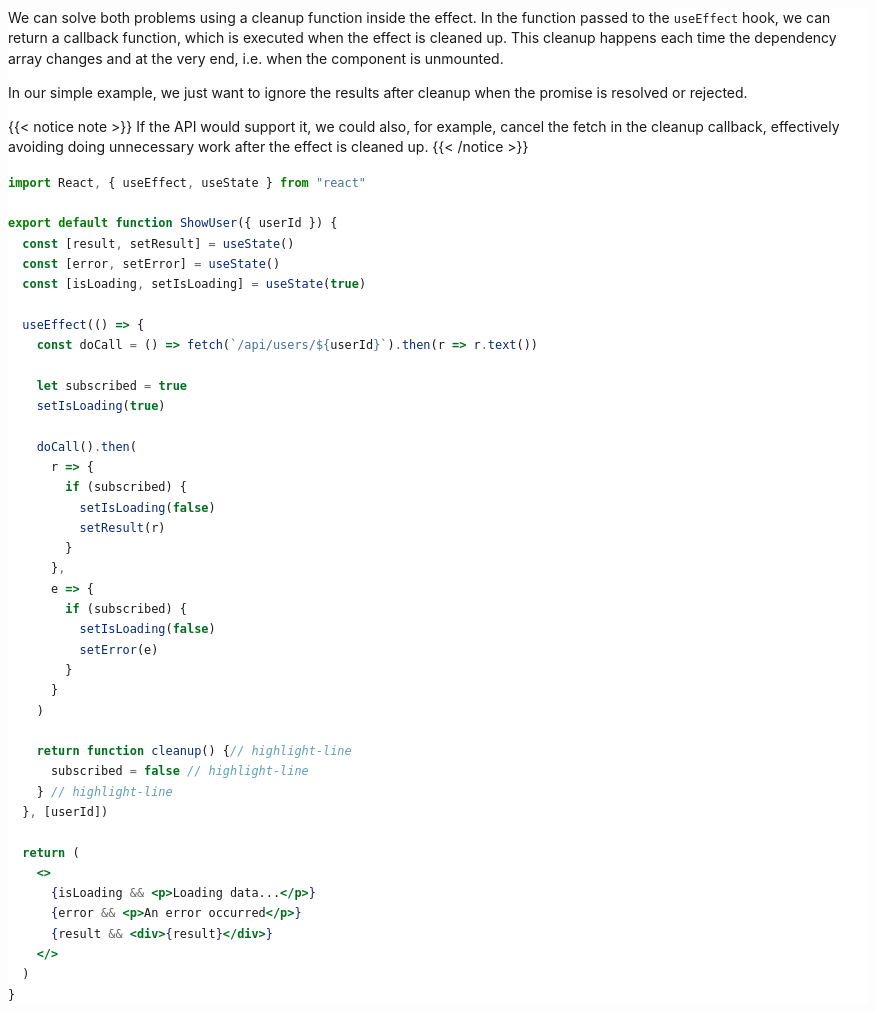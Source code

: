 We can solve both problems using a cleanup function inside the effect. In the function passed to the `useEffect` hook, we can return a callback function, which is executed when the effect is cleaned up. This cleanup happens each time the dependency array changes and at the very end, i.e. when the component is unmounted.

In our simple example, we just want to ignore the results after cleanup when the promise is resolved or rejected.

{{< notice note >}}
If the API would support it, we could also, for example, cancel the fetch in the cleanup callback, effectively avoiding doing unnecessary work after the effect is cleaned up.
{{< /notice >}}

```jsx {linenos=table,hl_lines=["29-31"]}
import React, { useEffect, useState } from "react"

export default function ShowUser({ userId }) {
  const [result, setResult] = useState()
  const [error, setError] = useState()
  const [isLoading, setIsLoading] = useState(true)

  useEffect(() => {
    const doCall = () => fetch(`/api/users/${userId}`).then(r => r.text())

    let subscribed = true
    setIsLoading(true)

    doCall().then(
      r => {
        if (subscribed) {
          setIsLoading(false)
          setResult(r)
        }
      },
      e => {
        if (subscribed) {
          setIsLoading(false)
          setError(e)
        }
      }
    )

    return function cleanup() {// highlight-line
      subscribed = false // highlight-line
    } // highlight-line
  }, [userId])

  return (
    <>
      {isLoading && <p>Loading data...</p>}
      {error && <p>An error occurred</p>}
      {result && <div>{result}</div>}
    </>
  )
}
```
